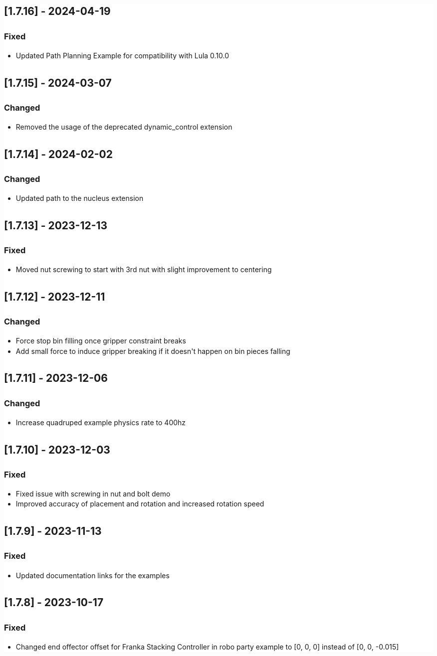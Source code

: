 ## [1.7.16] - 2024-04-19
### Fixed
- Updated Path Planning Example for compatibility with Lula 0.10.0

## [1.7.15] - 2024-03-07
### Changed
- Removed the usage of the deprecated dynamic_control extension 

## [1.7.14] - 2024-02-02
### Changed
- Updated path to the nucleus extension

## [1.7.13] - 2023-12-13
### Fixed
- Moved nut screwing to start with 3rd nut with slight improvement to centering

## [1.7.12] - 2023-12-11
### Changed
- Force stop bin filling once gripper constraint breaks
- Add small force to induce gripper breaking if it doesn't happen on bin pieces falling

## [1.7.11] - 2023-12-06
### Changed
- Increase quadruped example physics rate to 400hz

## [1.7.10] - 2023-12-03
### Fixed
- Fixed issue with screwing in nut and bolt demo
- Improved accuracy of placement and rotation and increased rotation speed  

## [1.7.9] - 2023-11-13
### Fixed
- Updated documentation links for the examples

## [1.7.8] - 2023-10-17
### Fixed
- Changed end offector offset for Franka Stacking Controller in robo party example to [0, 0, 0] instead of [0, 0, -0.015]
